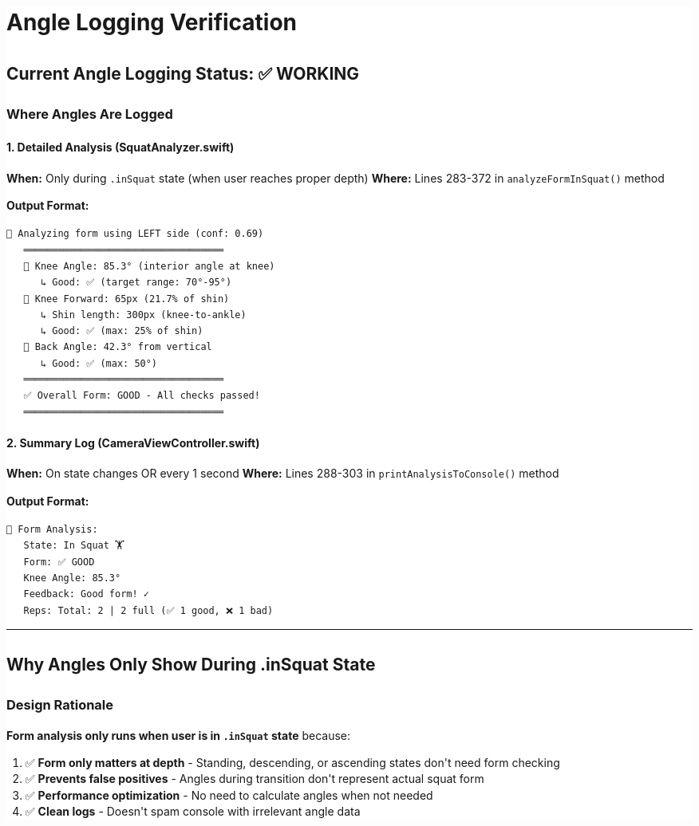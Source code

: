 # Angle Logging Verification

## Current Angle Logging Status: ✅ WORKING

### Where Angles Are Logged

#### 1. Detailed Analysis (SquatAnalyzer.swift)
**When:** Only during `.inSquat` state (when user reaches proper depth)
**Where:** Lines 283-372 in `analyzeFormInSquat()` method

**Output Format:**
```
📐 Analyzing form using LEFT side (conf: 0.69)
   ═══════════════════════════════════
   📐 Knee Angle: 85.3° (interior angle at knee)
      ↳ Good: ✅ (target range: 70°-95°)
   📍 Knee Forward: 65px (21.7% of shin)
      ↳ Shin length: 300px (knee-to-ankle)
      ↳ Good: ✅ (max: 25% of shin)
   📏 Back Angle: 42.3° from vertical
      ↳ Good: ✅ (max: 50°)
   ═══════════════════════════════════
   ✅ Overall Form: GOOD - All checks passed!
   ═══════════════════════════════════
```

#### 2. Summary Log (CameraViewController.swift)
**When:** On state changes OR every 1 second
**Where:** Lines 288-303 in `printAnalysisToConsole()` method

**Output Format:**
```
🎯 Form Analysis:
   State: In Squat 🏋️
   Form: ✅ GOOD
   Knee Angle: 85.3°
   Feedback: Good form! ✓
   Reps: Total: 2 | 2 full (✅ 1 good, ❌ 1 bad)
```

---

## Why Angles Only Show During .inSquat State

### Design Rationale

**Form analysis only runs when user is in `.inSquat` state** because:

1. ✅ **Form only matters at depth** - Standing, descending, or ascending states don't need form checking
2. ✅ **Prevents false positives** - Angles during transition don't represent actual squat form
3. ✅ **Performance optimization** - No need to calculate angles when not needed
4. ✅ **Clean logs** - Doesn't spam console with irrelevant angle data
